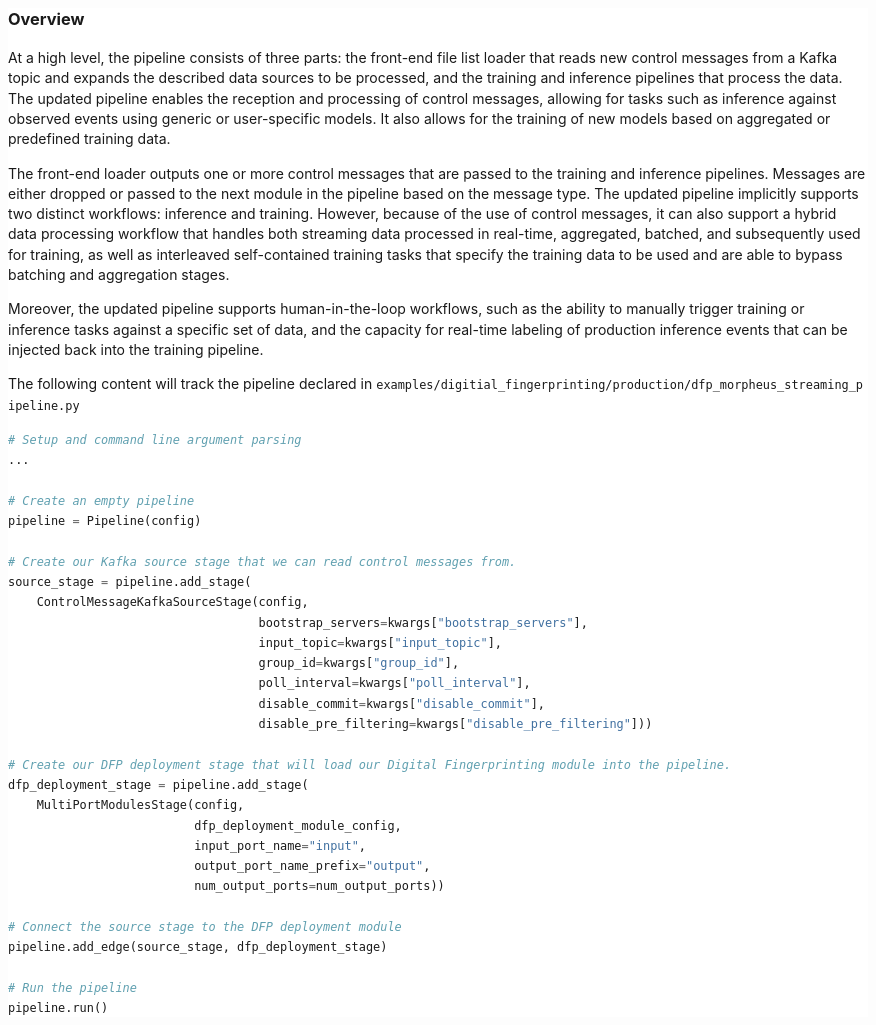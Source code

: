 ### Overview


At a high level, the pipeline consists of three parts: the front-end file list loader that reads new control messages
from a Kafka topic and expands the described data sources to be processed, and the training and inference pipelines that
process the data. The updated pipeline enables the reception and processing of control messages, allowing for tasks such
as inference against observed events using generic or user-specific models. It also allows for the training of new
models based on aggregated or predefined training data.

The front-end loader outputs one or more control messages that are passed to the training and inference pipelines.
Messages are either dropped or passed to the next module in the pipeline based on the message type. The updated pipeline
implicitly supports two distinct workflows: inference and training. However, because of the use of control messages, it
can also support a hybrid data processing workflow that handles both streaming data processed in real-time, aggregated,
batched, and subsequently used for training, as well as interleaved self-contained training tasks that specify the
training data to be used and are able to bypass batching and aggregation stages.

Moreover, the updated pipeline supports human-in-the-loop workflows, such as the ability to manually trigger training or
inference tasks against a specific set of data, and the capacity for real-time labeling of production inference events
that can be injected back into the training pipeline.

The following content will track the pipeline declared in
`examples/digitial_fingerprinting/production/dfp_morpheus_streaming_pipeline.py`

```python
# Setup and command line argument parsing
...

# Create an empty pipeline
pipeline = Pipeline(config)

# Create our Kafka source stage that we can read control messages from.
source_stage = pipeline.add_stage(
    ControlMessageKafkaSourceStage(config,
                                   bootstrap_servers=kwargs["bootstrap_servers"],
                                   input_topic=kwargs["input_topic"],
                                   group_id=kwargs["group_id"],
                                   poll_interval=kwargs["poll_interval"],
                                   disable_commit=kwargs["disable_commit"],
                                   disable_pre_filtering=kwargs["disable_pre_filtering"]))

# Create our DFP deployment stage that will load our Digital Fingerprinting module into the pipeline.
dfp_deployment_stage = pipeline.add_stage(
    MultiPortModulesStage(config,
                          dfp_deployment_module_config,
                          input_port_name="input",
                          output_port_name_prefix="output",
                          num_output_ports=num_output_ports))

# Connect the source stage to the DFP deployment module
pipeline.add_edge(source_stage, dfp_deployment_stage)

# Run the pipeline
pipeline.run()
```